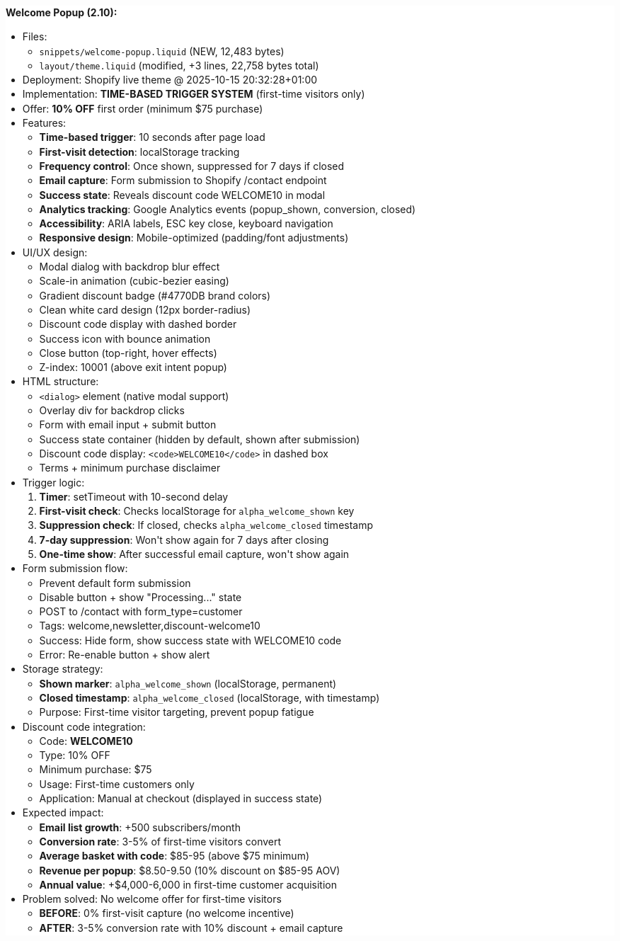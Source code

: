 **Welcome Popup (2.10):**
- Files:
  * `snippets/welcome-popup.liquid` (NEW, 12,483 bytes)
  * `layout/theme.liquid` (modified, +3 lines, 22,758 bytes total)
- Deployment: Shopify live theme @ 2025-10-15 20:32:28+01:00
- Implementation: **TIME-BASED TRIGGER SYSTEM** (first-time visitors only)
- Offer: **10% OFF** first order (minimum $75 purchase)
- Features:
  * **Time-based trigger**: 10 seconds after page load
  * **First-visit detection**: localStorage tracking
  * **Frequency control**: Once shown, suppressed for 7 days if closed
  * **Email capture**: Form submission to Shopify /contact endpoint
  * **Success state**: Reveals discount code WELCOME10 in modal
  * **Analytics tracking**: Google Analytics events (popup_shown, conversion, closed)
  * **Accessibility**: ARIA labels, ESC key close, keyboard navigation
  * **Responsive design**: Mobile-optimized (padding/font adjustments)
- UI/UX design:
  * Modal dialog with backdrop blur effect
  * Scale-in animation (cubic-bezier easing)
  * Gradient discount badge (#4770DB brand colors)
  * Clean white card design (12px border-radius)
  * Discount code display with dashed border
  * Success icon with bounce animation
  * Close button (top-right, hover effects)
  * Z-index: 10001 (above exit intent popup)
- HTML structure:
  * `<dialog>` element (native modal support)
  * Overlay div for backdrop clicks
  * Form with email input + submit button
  * Success state container (hidden by default, shown after submission)
  * Discount code display: `<code>WELCOME10</code>` in dashed box
  * Terms + minimum purchase disclaimer
- Trigger logic:
  1. **Timer**: setTimeout with 10-second delay
  2. **First-visit check**: Checks localStorage for `alpha_welcome_shown` key
  3. **Suppression check**: If closed, checks `alpha_welcome_closed` timestamp
  4. **7-day suppression**: Won't show again for 7 days after closing
  5. **One-time show**: After successful email capture, won't show again
- Form submission flow:
  * Prevent default form submission
  * Disable button + show "Processing..." state
  * POST to /contact with form_type=customer
  * Tags: welcome,newsletter,discount-welcome10
  * Success: Hide form, show success state with WELCOME10 code
  * Error: Re-enable button + show alert
- Storage strategy:
  * **Shown marker**: `alpha_welcome_shown` (localStorage, permanent)
  * **Closed timestamp**: `alpha_welcome_closed` (localStorage, with timestamp)
  * Purpose: First-time visitor targeting, prevent popup fatigue
- Discount code integration:
  * Code: **WELCOME10**
  * Type: 10% OFF
  * Minimum purchase: $75
  * Usage: First-time customers only
  * Application: Manual at checkout (displayed in success state)
- Expected impact:
  * **Email list growth**: +500 subscribers/month
  * **Conversion rate**: 3-5% of first-time visitors convert
  * **Average basket with code**: $85-95 (above $75 minimum)
  * **Revenue per popup**: $8.50-9.50 (10% discount on $85-95 AOV)
  * **Annual value**: +$4,000-6,000 in first-time customer acquisition
- Problem solved: No welcome offer for first-time visitors
  * **BEFORE**: 0% first-visit capture (no welcome incentive)
  * **AFTER**: 3-5% conversion rate with 10% discount + email capture